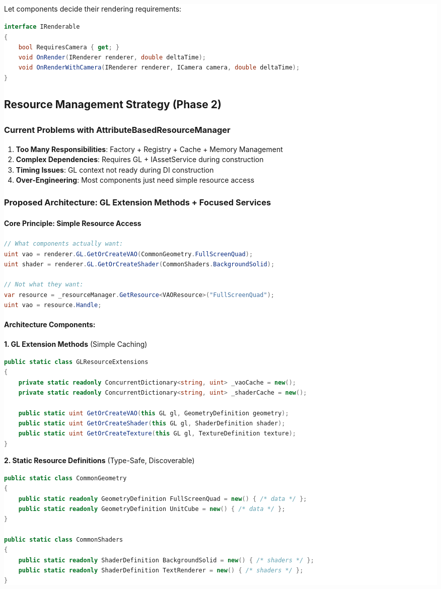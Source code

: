 Let components decide their rendering requirements:

```csharp
interface IRenderable
{
    bool RequiresCamera { get; }
    void OnRender(IRenderer renderer, double deltaTime);
    void OnRenderWithCamera(IRenderer renderer, ICamera camera, double deltaTime);
}
```

## Resource Management Strategy (Phase 2)

### Current Problems with AttributeBasedResourceManager

1. **Too Many Responsibilities**: Factory + Registry + Cache + Memory Management
2. **Complex Dependencies**: Requires GL + IAssetService during construction
3. **Timing Issues**: GL context not ready during DI construction
4. **Over-Engineering**: Most components just need simple resource access

### Proposed Architecture: GL Extension Methods + Focused Services

#### Core Principle: Simple Resource Access

```csharp
// What components actually want:
uint vao = renderer.GL.GetOrCreateVAO(CommonGeometry.FullScreenQuad);
uint shader = renderer.GL.GetOrCreateShader(CommonShaders.BackgroundSolid);

// Not what they want:
var resource = _resourceManager.GetResource<VAOResource>("FullScreenQuad");
uint vao = resource.Handle;
```

#### Architecture Components:

**1. GL Extension Methods** (Simple Caching)

```csharp
public static class GLResourceExtensions
{
    private static readonly ConcurrentDictionary<string, uint> _vaoCache = new();
    private static readonly ConcurrentDictionary<string, uint> _shaderCache = new();

    public static uint GetOrCreateVAO(this GL gl, GeometryDefinition geometry);
    public static uint GetOrCreateShader(this GL gl, ShaderDefinition shader);
    public static uint GetOrCreateTexture(this GL gl, TextureDefinition texture);
}
```

**2. Static Resource Definitions** (Type-Safe, Discoverable)

```csharp
public static class CommonGeometry
{
    public static readonly GeometryDefinition FullScreenQuad = new() { /* data */ };
    public static readonly GeometryDefinition UnitCube = new() { /* data */ };
}

public static class CommonShaders
{
    public static readonly ShaderDefinition BackgroundSolid = new() { /* shaders */ };
    public static readonly ShaderDefinition TextRenderer = new() { /* shaders */ };
}
```

